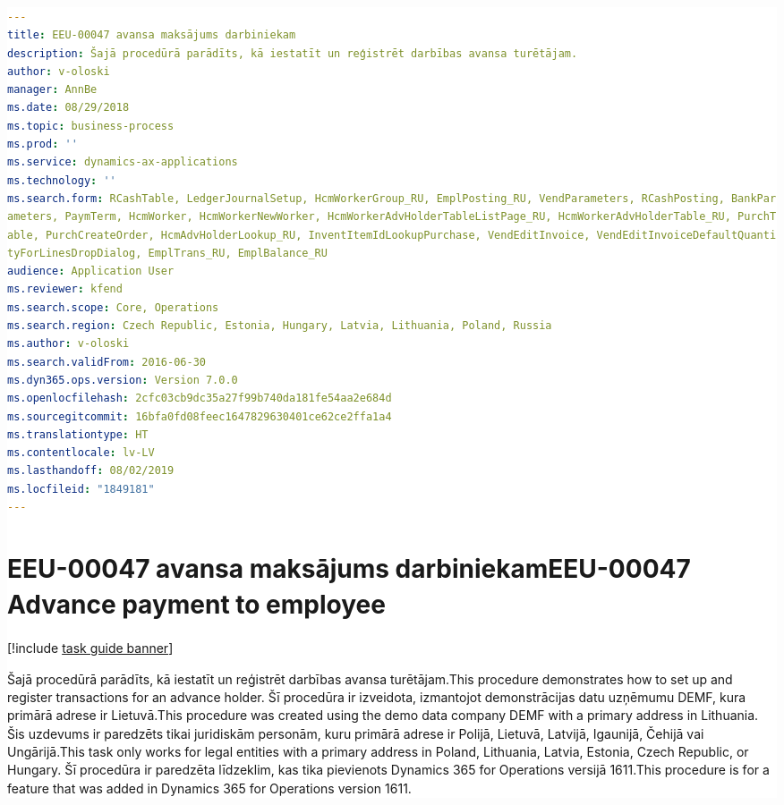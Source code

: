 ```yaml
---
title: EEU-00047 avansa maksājums darbiniekam
description: Šajā procedūrā parādīts, kā iestatīt un reģistrēt darbības avansa turētājam.
author: v-oloski
manager: AnnBe
ms.date: 08/29/2018
ms.topic: business-process
ms.prod: ''
ms.service: dynamics-ax-applications
ms.technology: ''
ms.search.form: RCashTable, LedgerJournalSetup, HcmWorkerGroup_RU, EmplPosting_RU, VendParameters, RCashPosting, BankParameters, PaymTerm, HcmWorker, HcmWorkerNewWorker, HcmWorkerAdvHolderTableListPage_RU, HcmWorkerAdvHolderTable_RU, PurchTable, PurchCreateOrder, HcmAdvHolderLookup_RU, InventItemIdLookupPurchase, VendEditInvoice, VendEditInvoiceDefaultQuantityForLinesDropDialog, EmplTrans_RU, EmplBalance_RU
audience: Application User
ms.reviewer: kfend
ms.search.scope: Core, Operations
ms.search.region: Czech Republic, Estonia, Hungary, Latvia, Lithuania, Poland, Russia
ms.author: v-oloski
ms.search.validFrom: 2016-06-30
ms.dyn365.ops.version: Version 7.0.0
ms.openlocfilehash: 2cfc03cb9dc35a27f99b740da181fe54aa2e684d
ms.sourcegitcommit: 16bfa0fd08feec1647829630401ce62ce2ffa1a4
ms.translationtype: HT
ms.contentlocale: lv-LV
ms.lasthandoff: 08/02/2019
ms.locfileid: "1849181"
---
```

# <a name="eeu-00047-advance-payment-to-employee"></a><span data-ttu-id="c7a3a-103">EEU-00047 avansa maksājums darbiniekam</span><span class="sxs-lookup"><span data-stu-id="c7a3a-103">EEU-00047 Advance payment to employee</span></span>

[!include [task guide banner](../../includes/task-guide-banner.md)]

<span data-ttu-id="c7a3a-104">Šajā procedūrā parādīts, kā iestatīt un reģistrēt darbības avansa turētājam.</span><span class="sxs-lookup"><span data-stu-id="c7a3a-104">This procedure demonstrates how to set up and register transactions for an advance holder.</span></span> <span data-ttu-id="c7a3a-105">Šī procedūra ir izveidota, izmantojot demonstrācijas datu uzņēmumu DEMF, kura primārā adrese ir Lietuvā.</span><span class="sxs-lookup"><span data-stu-id="c7a3a-105">This procedure was created using the demo data company DEMF with a primary address in Lithuania.</span></span> <span data-ttu-id="c7a3a-106">Šis uzdevums ir paredzēts tikai juridiskām personām, kuru primārā adrese ir Polijā, Lietuvā, Latvijā, Igaunijā, Čehijā vai Ungārijā.</span><span class="sxs-lookup"><span data-stu-id="c7a3a-106">This task only works for legal entities with a primary address in Poland, Lithuania, Latvia, Estonia, Czech Republic, or Hungary.</span></span> <span data-ttu-id="c7a3a-107">Šī procedūra ir paredzēta līdzeklim, kas tika pievienots Dynamics 365 for Operations versijā 1611.</span><span class="sxs-lookup"><span data-stu-id="c7a3a-107">This procedure is for a feature that was added in Dynamics 365 for Operations version 1611.</span></span>
